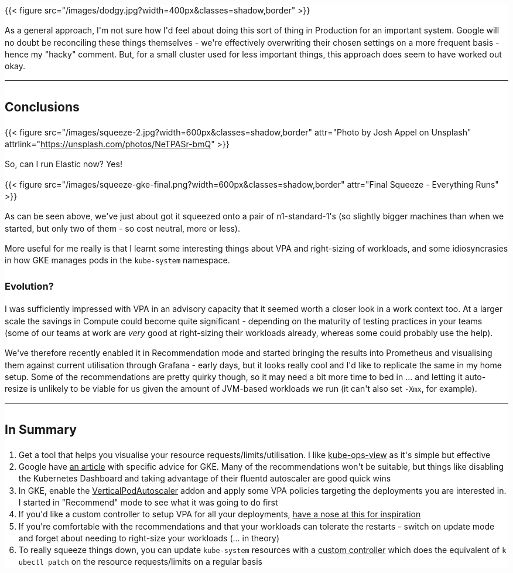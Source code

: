 {{< figure src="/images/dodgy.jpg?width=400px&classes=shadow,border" >}}

As a general approach, I'm not sure how I'd feel about doing this sort of thing in Production for an important system. Google will no doubt be reconciling these things themselves - we're effectively overwriting their chosen settings on a more frequent basis - hence my "hacky" comment. But, for a small cluster used for less important things, this approach does seem to have worked out okay.

---

## Conclusions

{{< figure src="/images/squeeze-2.jpg?width=600px&classes=shadow,border" attr="Photo by Josh Appel on Unsplash" attrlink="https://unsplash.com/photos/NeTPASr-bmQ" >}}

So, can I run Elastic now? Yes!

{{< figure src="/images/squeeze-gke-final.png?width=600px&classes=shadow,border" attr="Final Squeeze - Everything Runs" >}}

As can be seen above, we've just about got it squeezed onto a pair of n1-standard-1's (so slightly bigger machines than when we started, but only two of them - so cost neutral, more or less).

More useful for me really is that I learnt some interesting things about VPA and right-sizing of workloads, and some idiosyncrasies in how GKE manages pods in the `kube-system` namespace.

### Evolution?

I was sufficiently impressed with VPA in an advisory capacity that it seemed worth a closer look in a work context too. At a larger scale the savings in Compute could become quite significant - depending on the maturity of testing practices in your teams (some of our teams at work are *very* good at right-sizing their workloads already, whereas some could probably use the help).

We've therefore recently enabled it in Recommendation mode and started bringing the results into Prometheus and visualising them against current utilisation through Grafana - early days, but it looks really cool and I'd like to replicate the same in my home setup. Some of the recommendations are pretty quirky though, so it may need a bit more time to bed in ... and letting it auto-resize is unlikely to be viable for us given the amount of JVM-based workloads we run (it can't also set `-Xmx`, for example).

---

## In Summary

1. Get a tool that helps you visualise your resource requests/limits/utilisation. I like [kube-ops-view](https://github.com/hjacobs/kube-ops-view/) as it's simple but effective
2. Google have [an article](https://cloud.google.com/kubernetes-engine/docs/how-to/small-cluster-tuning) with specific advice for GKE. Many of the recommendations won't be suitable, but things like disabling the Kubernetes Dashboard and taking advantage of their fluentd autoscaler are good quick wins
3. In GKE, enable the [VerticalPodAutoscaler](https://cloud.google.com/kubernetes-engine/docs/concepts/verticalpodautoscaler) addon and apply some VPA policies targeting the deployments you are interested in. I started in "Recommend" mode to see what it was going to do first
4. If you'd like a custom controller to setup VPA for all your deployments, [have a nose at this for inspiration](https://github.com/alexdmoss/right-sizer)
5. If you're comfortable with the recommendations and that your workloads can tolerate the restarts - switch on update mode and forget about needing to right-size your workloads (... in theory)
6. To really squeeze things down, you can update `kube-system` resources with a [custom controller](https://github.com/alexdmoss/right-sizer/blob/master/main.py#L102) which does the equivalent of `kubectl patch` on the resource requests/limits on a regular basis
